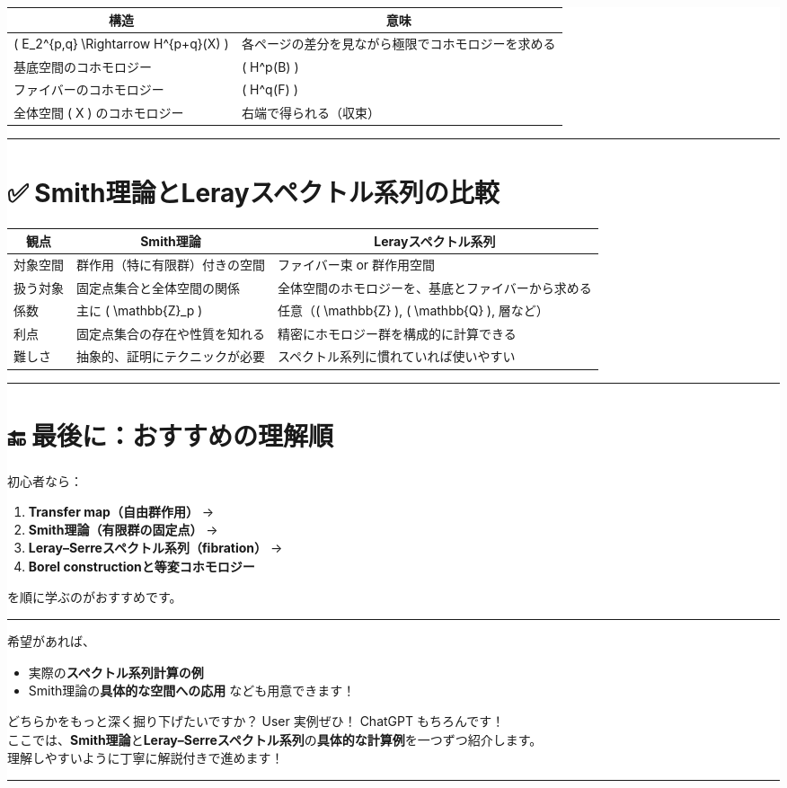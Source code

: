 | 構造                         | 意味                                                                 |
|------------------------------|----------------------------------------------------------------------|
| \( E_2^{p,q} \Rightarrow H^{p+q}(X) \) | 各ページの差分を見ながら極限でコホモロジーを求める                  |
| 基底空間のコホモロジー      | \( H^p(B) \)                                                         |
| ファイバーのコホモロジー     | \( H^q(F) \)                                                         |
| 全体空間 \( X \) のコホモロジー | 右端で得られる（収束）                                               |

---

# ✅ Smith理論とLerayスペクトル系列の比較

| 観点 | Smith理論 | Lerayスペクトル系列 |
|------|------------|-----------------------|
| 対象空間 | 群作用（特に有限群）付きの空間 | ファイバー束 or 群作用空間 |
| 扱う対象 | 固定点集合と全体空間の関係 | 全体空間のホモロジーを、基底とファイバーから求める |
| 係数 | 主に \( \mathbb{Z}_p \) | 任意（\( \mathbb{Z} \), \( \mathbb{Q} \), 層など） |
| 利点 | 固定点集合の存在や性質を知れる | 精密にホモロジー群を構成的に計算できる |
| 難しさ | 抽象的、証明にテクニックが必要 | スペクトル系列に慣れていれば使いやすい |

---

# 🔚 最後に：おすすめの理解順

初心者なら：
1. **Transfer map（自由群作用）** →  
2. **Smith理論（有限群の固定点）** →  
3. **Leray–Serreスペクトル系列（fibration）** →  
4. **Borel constructionと等変コホモロジー**

を順に学ぶのがおすすめです。

---

希望があれば、
- 実際の**スペクトル系列計算の例**
- Smith理論の**具体的な空間への応用**
なども用意できます！

どちらかをもっと深く掘り下げたいですか？
User
実例ぜひ！
ChatGPT
もちろんです！  
ここでは、**Smith理論**と**Leray–Serreスペクトル系列**の**具体的な計算例**を一つずつ紹介します。  
理解しやすいように丁寧に解説付きで進めます！

---